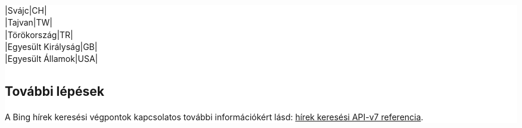 |Svájc|CH|  
|Tajvan|TW|  
|Törökország|TR|  
|Egyesült Királyság|GB|  
|Egyesült Államok|USA|

## <a name="next-steps"></a>További lépések
A Bing hírek keresési végpontok kapcsolatos további információkért lásd: [hírek keresési API-v7 referencia](https://docs.microsoft.com/rest/api/cognitiveservices/bing-news-api-v7-reference).
